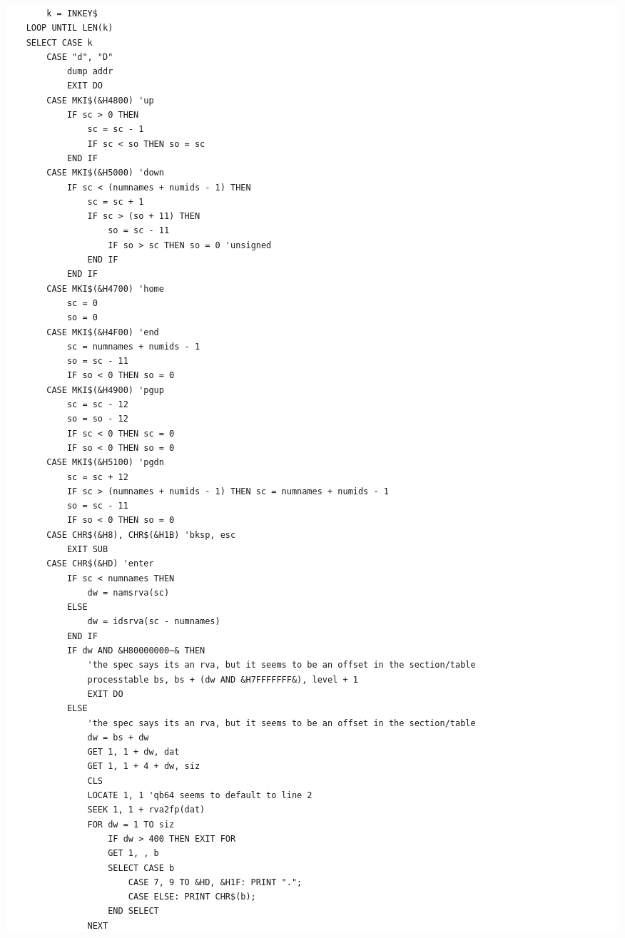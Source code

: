             k = INKEY$
        LOOP UNTIL LEN(k)
        SELECT CASE k
            CASE "d", "D"
                dump addr
                EXIT DO
            CASE MKI$(&H4800) 'up
                IF sc > 0 THEN
                    sc = sc - 1
                    IF sc < so THEN so = sc
                END IF
            CASE MKI$(&H5000) 'down
                IF sc < (numnames + numids - 1) THEN
                    sc = sc + 1
                    IF sc > (so + 11) THEN
                        so = sc - 11
                        IF so > sc THEN so = 0 'unsigned
                    END IF
                END IF
            CASE MKI$(&H4700) 'home
                sc = 0
                so = 0
            CASE MKI$(&H4F00) 'end
                sc = numnames + numids - 1
                so = sc - 11
                IF so < 0 THEN so = 0
            CASE MKI$(&H4900) 'pgup
                sc = sc - 12
                so = so - 12
                IF sc < 0 THEN sc = 0
                IF so < 0 THEN so = 0
            CASE MKI$(&H5100) 'pgdn
                sc = sc + 12
                IF sc > (numnames + numids - 1) THEN sc = numnames + numids - 1
                so = sc - 11
                IF so < 0 THEN so = 0
            CASE CHR$(&H8), CHR$(&H1B) 'bksp, esc
                EXIT SUB
            CASE CHR$(&HD) 'enter
                IF sc < numnames THEN
                    dw = namsrva(sc)
                ELSE
                    dw = idsrva(sc - numnames)
                END IF
                IF dw AND &H80000000~& THEN
                    'the spec says its an rva, but it seems to be an offset in the section/table
                    processtable bs, bs + (dw AND &H7FFFFFFF&), level + 1
                    EXIT DO
                ELSE
                    'the spec says its an rva, but it seems to be an offset in the section/table
                    dw = bs + dw
                    GET 1, 1 + dw, dat
                    GET 1, 1 + 4 + dw, siz
                    CLS
                    LOCATE 1, 1 'qb64 seems to default to line 2
                    SEEK 1, 1 + rva2fp(dat)
                    FOR dw = 1 TO siz
                        IF dw > 400 THEN EXIT FOR
                        GET 1, , b
                        SELECT CASE b
                            CASE 7, 9 TO &HD, &H1F: PRINT ".";
                            CASE ELSE: PRINT CHR$(b);
                        END SELECT
                    NEXT